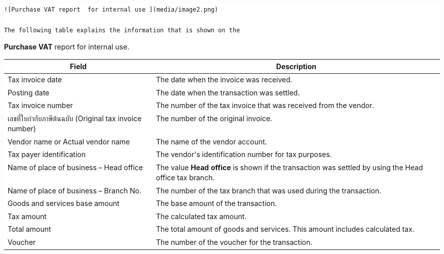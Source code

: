     ![Purchase VAT report  for internal use ](media/image2.png)

    The following table explains the information that is shown on the
 **Purchase VAT** report for internal use.

| Field | Description |
|-------------------------|-------------------------|
| Tax invoice date | The date when the invoice was received. |
| Posting date | The date when the transaction was settled. |
| Tax invoice number | The number of the tax invoice that was received from the vendor. |
| เลขที่ใบกำกับภาษีต้นฉบับ (Original tax invoice number) | The number of the original invoice. |
| Vendor name or Actual vendor name | The name of the vendor account. |
| Tax payer identification | The vendor's identification number for tax purposes. |
| Name of place of business – Head office | The value **Head office** is shown if the transaction was settled by using the Head office tax branch. |
| Name of place of business – Branch No. | The number of the tax branch that was used during the transaction. |
| Goods and services base amount | The base amount of the transaction. |
| Tax amount | The calculated tax amount. |
| Total amount | The total amount of goods and services. This amount includes calculated tax. |
| Voucher | The number of the voucher for the transaction. |
